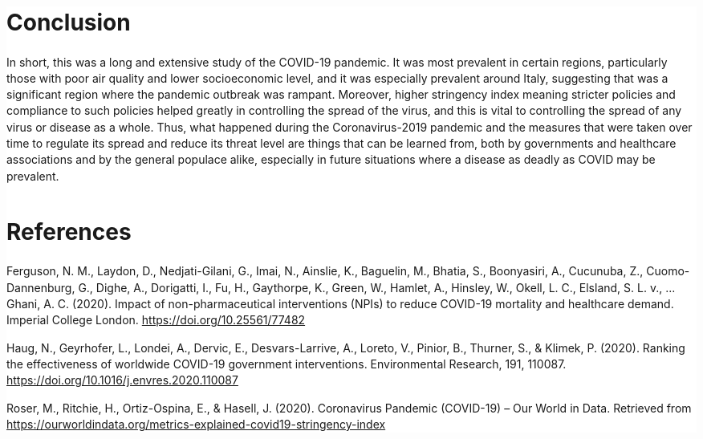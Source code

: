 # Conclusion

In short, this was a long and extensive study of the COVID-19 pandemic. It was most prevalent in certain regions, particularly those with poor air quality and lower socioeconomic level, and it was especially prevalent around Italy, suggesting that was a significant region where the pandemic outbreak was rampant. Moreover, higher stringency index meaning stricter policies and compliance to such policies helped greatly in controlling the spread of the virus, and this is vital to controlling the spread of any virus or disease as a whole. Thus, what happened during the Coronavirus-2019 pandemic and the measures that were taken over time to regulate its spread and reduce its threat level are things that can be learned from, both by governments and healthcare associations and by the general populace alike, especially in future situations where a disease as deadly as COVID may be prevalent. 

# References

Ferguson, N. M., Laydon, D., Nedjati-Gilani, G., Imai, N., Ainslie, K., Baguelin, M., Bhatia, S., Boonyasiri, A., Cucunuba, Z., Cuomo-Dannenburg, G., Dighe, A., Dorigatti, I., Fu, H., Gaythorpe, K., Green, W., Hamlet, A., Hinsley, W., Okell, L. C., Elsland, S. L. v., ... Ghani, A. C. (2020). Impact of non-pharmaceutical interventions (NPIs) to reduce COVID-19 mortality and healthcare demand. Imperial College London. https://doi.org/10.25561/77482

Haug, N., Geyrhofer, L., Londei, A., Dervic, E., Desvars-Larrive, A., Loreto, V., Pinior, B., Thurner, S., & Klimek, P. (2020). Ranking the effectiveness of worldwide COVID-19 government interventions. Environmental Research, 191, 110087. https://doi.org/10.1016/j.envres.2020.110087

Roser, M., Ritchie, H., Ortiz-Ospina, E., & Hasell, J. (2020). Coronavirus Pandemic (COVID-19) – Our World in Data. Retrieved from https://ourworldindata.org/metrics-explained-covid19-stringency-index
